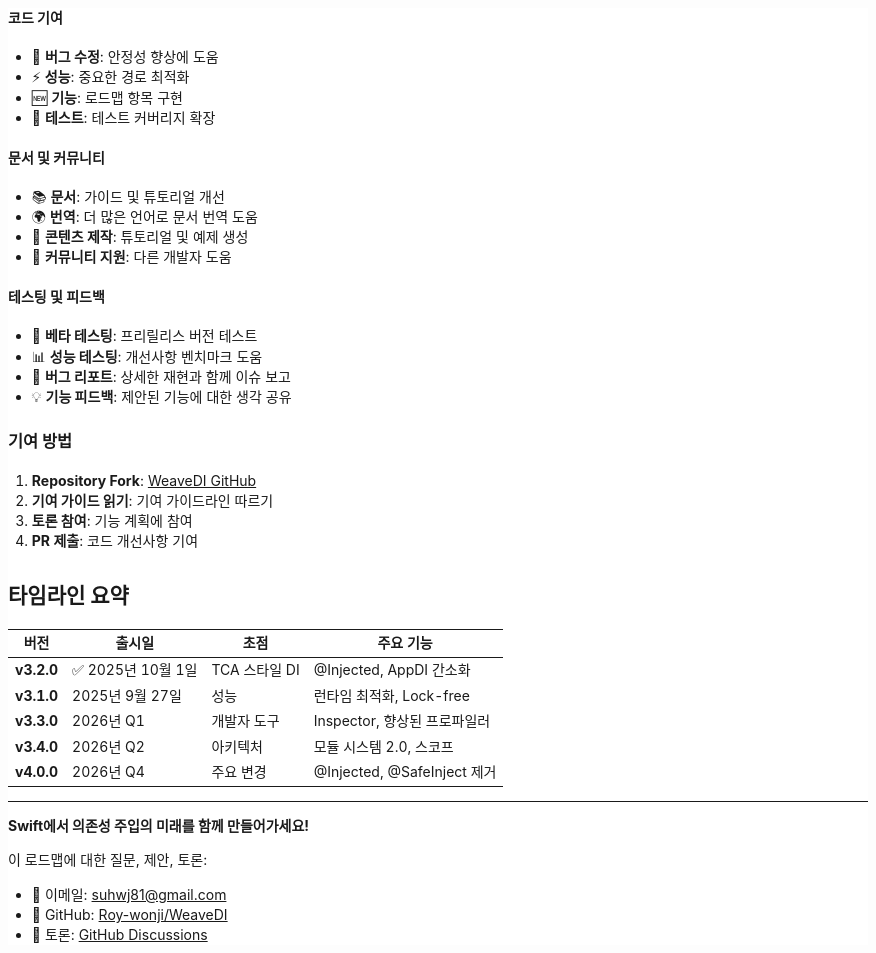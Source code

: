 #### 코드 기여
- 🐛 **버그 수정**: 안정성 향상에 도움
- ⚡ **성능**: 중요한 경로 최적화
- 🆕 **기능**: 로드맵 항목 구현
- 🧪 **테스트**: 테스트 커버리지 확장

#### 문서 및 커뮤니티
- 📚 **문서**: 가이드 및 튜토리얼 개선
- 🌍 **번역**: 더 많은 언어로 문서 번역 도움
- 🎥 **콘텐츠 제작**: 튜토리얼 및 예제 생성
- 💬 **커뮤니티 지원**: 다른 개발자 도움

#### 테스팅 및 피드백
- 🧪 **베타 테스팅**: 프리릴리스 버전 테스트
- 📊 **성능 테스팅**: 개선사항 벤치마크 도움
- 🐛 **버그 리포트**: 상세한 재현과 함께 이슈 보고
- 💡 **기능 피드백**: 제안된 기능에 대한 생각 공유

### 기여 방법

1. **Repository Fork**: [WeaveDI GitHub](https://github.com/Roy-wonji/WeaveDI)
2. **기여 가이드 읽기**: 기여 가이드라인 따르기
3. **토론 참여**: 기능 계획에 참여
4. **PR 제출**: 코드 개선사항 기여

## 타임라인 요약

| 버전 | 출시일 | 초점 | 주요 기능 |
|------|--------|------|----------|
| **v3.2.0** | ✅ 2025년 10월 1일 | TCA 스타일 DI | @Injected, AppDI 간소화 |
| **v3.1.0** | 2025년 9월 27일 | 성능 | 런타임 최적화, Lock-free |
| **v3.3.0** | 2026년 Q1 | 개발자 도구 | Inspector, 향상된 프로파일러 |
| **v3.4.0** | 2026년 Q2 | 아키텍처 | 모듈 시스템 2.0, 스코프 |
| **v4.0.0** | 2026년 Q4 | 주요 변경 | @Injected, @SafeInject 제거 |

---

**Swift에서 의존성 주입의 미래를 함께 만들어가세요!**

이 로드맵에 대한 질문, 제안, 토론:
- 📧 이메일: [suhwj81@gmail.com](mailto:suhwj81@gmail.com)
- 🐙 GitHub: [Roy-wonji/WeaveDI](https://github.com/Roy-wonji/WeaveDI)
- 💬 토론: [GitHub Discussions](https://github.com/Roy-wonji/WeaveDI/discussions)